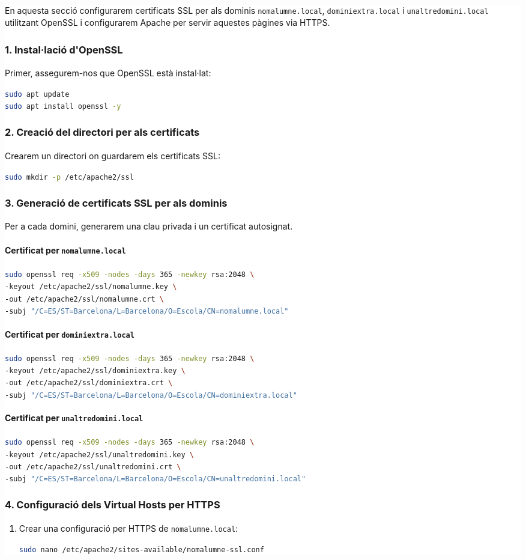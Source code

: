 En aquesta secció configurarem certificats SSL per als dominis `nomalumne.local`, `dominiextra.local` i `unaltredomini.local` utilitzant OpenSSL i configurarem Apache per servir aquestes pàgines via HTTPS.

### 1. Instal·lació d'OpenSSL

Primer, assegurem-nos que OpenSSL està instal·lat:

```bash
sudo apt update
sudo apt install openssl -y
```

### 2. Creació del directori per als certificats

Crearem un directori on guardarem els certificats SSL:

```bash
sudo mkdir -p /etc/apache2/ssl
```

### 3. Generació de certificats SSL per als dominis

Per a cada domini, generarem una clau privada i un certificat autosignat.

#### Certificat per `nomalumne.local`

```bash
sudo openssl req -x509 -nodes -days 365 -newkey rsa:2048 \
-keyout /etc/apache2/ssl/nomalumne.key \
-out /etc/apache2/ssl/nomalumne.crt \
-subj "/C=ES/ST=Barcelona/L=Barcelona/O=Escola/CN=nomalumne.local"
```

#### Certificat per `dominiextra.local`

```bash
sudo openssl req -x509 -nodes -days 365 -newkey rsa:2048 \
-keyout /etc/apache2/ssl/dominiextra.key \
-out /etc/apache2/ssl/dominiextra.crt \
-subj "/C=ES/ST=Barcelona/L=Barcelona/O=Escola/CN=dominiextra.local"
```

#### Certificat per `unaltredomini.local`

```bash
sudo openssl req -x509 -nodes -days 365 -newkey rsa:2048 \
-keyout /etc/apache2/ssl/unaltredomini.key \
-out /etc/apache2/ssl/unaltredomini.crt \
-subj "/C=ES/ST=Barcelona/L=Barcelona/O=Escola/CN=unaltredomini.local"
```

### 4. Configuració dels Virtual Hosts per HTTPS

1. Crear una configuració per HTTPS de `nomalumne.local`:

   ```bash
   sudo nano /etc/apache2/sites-available/nomalumne-ssl.conf
   ```
